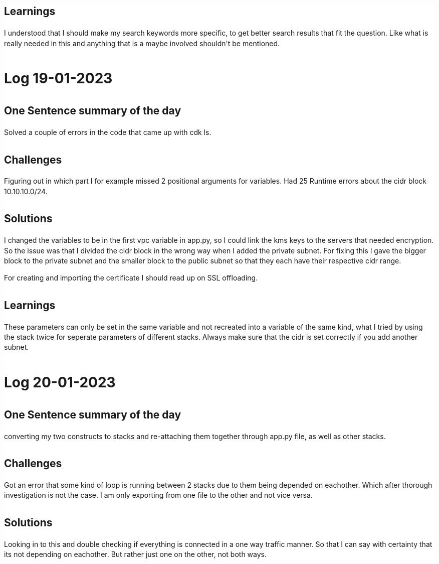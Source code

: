 ## Learnings
I understood that I should make my search keywords more specific, to get better search results that fit the question. Like what is really needed 
in this and anything that is a maybe involved shouldn't be mentioned.

# Log 19-01-2023

## One Sentence summary of the day
Solved a couple of errors in the code that came up with cdk ls.

## Challenges
Figuring out in which part I for example missed 2 positional arguments for variables.
Had 25 Runtime errors about the cidr block 10.10.10.0/24.

## Solutions
I changed the variables to be in the first vpc variable in app.py, so I could link the kms keys to the servers that needed encryption. 
So the issue was that I divided the cidr block in the wrong way when I added the private subnet. For fixing this I gave the bigger block
to the private subnet and the smaller block to the public subnet so that they each have their respective cidr range.

For creating and importing the certificate I should read up on SSL offloading.

## Learnings
These parameters can only be set in the same variable and not recreated into a variable of the same kind, what I tried by using the 
stack twice for seperate parameters of different stacks. Always make sure that the cidr is set correctly if you add another subnet.

# Log 20-01-2023

## One Sentence summary of the day
converting my two constructs to stacks and re-attaching them together through app.py file, as well as other stacks.

## Challenges
Got an error that some kind of loop is running between 2 stacks due to them being depended on eachother. Which after 
thorough investigation is not the case. I am only exporting from one file to the other and not vice versa.

## Solutions
Looking in to this and double checking if everything is connected in a one way traffic manner. So that I can say with 
certainty that its not depending on eachother. But rather just one on the other, not both ways.
